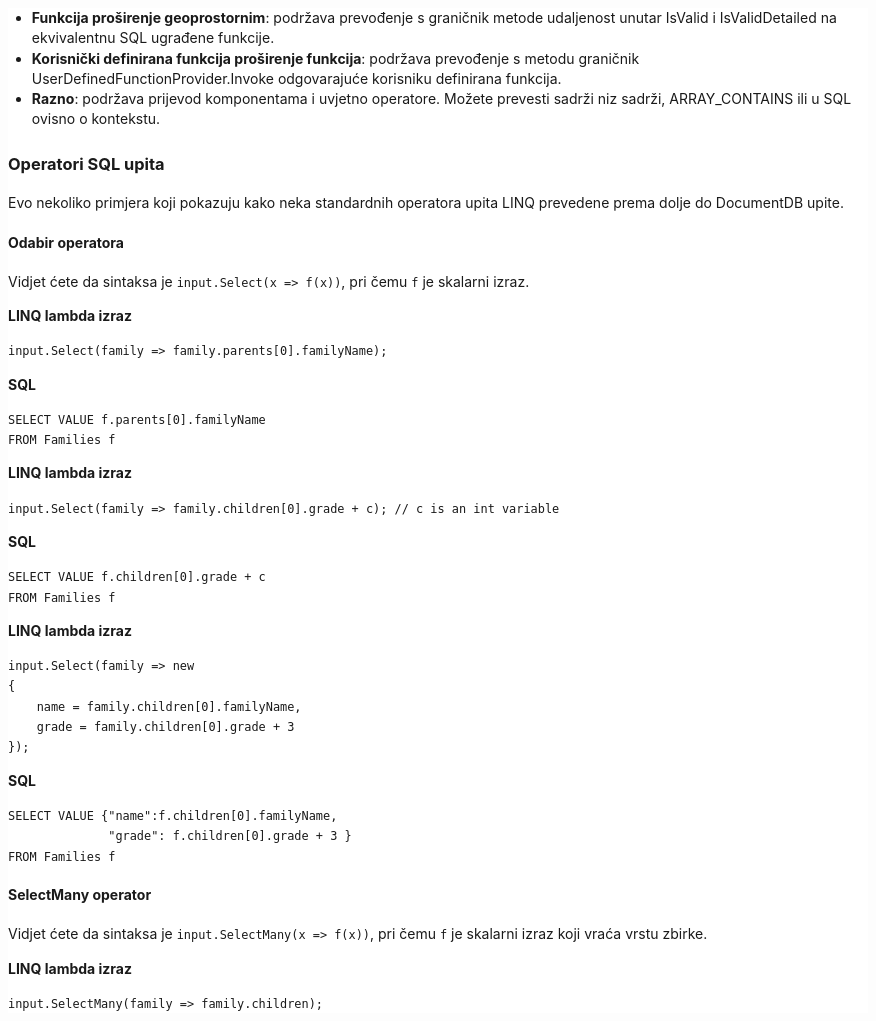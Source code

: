 -   **Funkcija proširenje geoprostornim**: podržava prevođenje s graničnik metode udaljenost unutar IsValid i IsValidDetailed na ekvivalentnu SQL ugrađene funkcije.
-   **Korisnički definirana funkcija proširenje funkcija**: podržava prevođenje s metodu graničnik UserDefinedFunctionProvider.Invoke odgovarajuće korisniku definirana funkcija.
-   **Razno**: podržava prijevod komponentama i uvjetno operatore. Možete prevesti sadrži niz sadrži, ARRAY_CONTAINS ili u SQL ovisno o kontekstu.

### <a name="sql-query-operators"></a>Operatori SQL upita
Evo nekoliko primjera koji pokazuju kako neka standardnih operatora upita LINQ prevedene prema dolje do DocumentDB upite.

#### <a name="select-operator"></a>Odabir operatora
Vidjet ćete da sintaksa je `input.Select(x => f(x))`, pri čemu `f` je skalarni izraz.

**LINQ lambda izraz**

    input.Select(family => family.parents[0].familyName);

**SQL** 

    SELECT VALUE f.parents[0].familyName
    FROM Families f



**LINQ lambda izraz**

    input.Select(family => family.children[0].grade + c); // c is an int variable


**SQL** 

    SELECT VALUE f.children[0].grade + c
    FROM Families f 



**LINQ lambda izraz**

    input.Select(family => new
    {
        name = family.children[0].familyName,
        grade = family.children[0].grade + 3
    });


**SQL** 

    SELECT VALUE {"name":f.children[0].familyName, 
                  "grade": f.children[0].grade + 3 }
    FROM Families f



#### <a name="selectmany-operator"></a>SelectMany operator
Vidjet ćete da sintaksa je `input.SelectMany(x => f(x))`, pri čemu `f` je skalarni izraz koji vraća vrstu zbirke.

**LINQ lambda izraz**

    input.SelectMany(family => family.children);


[1]: ./media/documentdb-sql-query/sql-query1.png
[introduction]: documentdb-introduction.md
[consistency-levels]: documentdb-consistency-levels.md